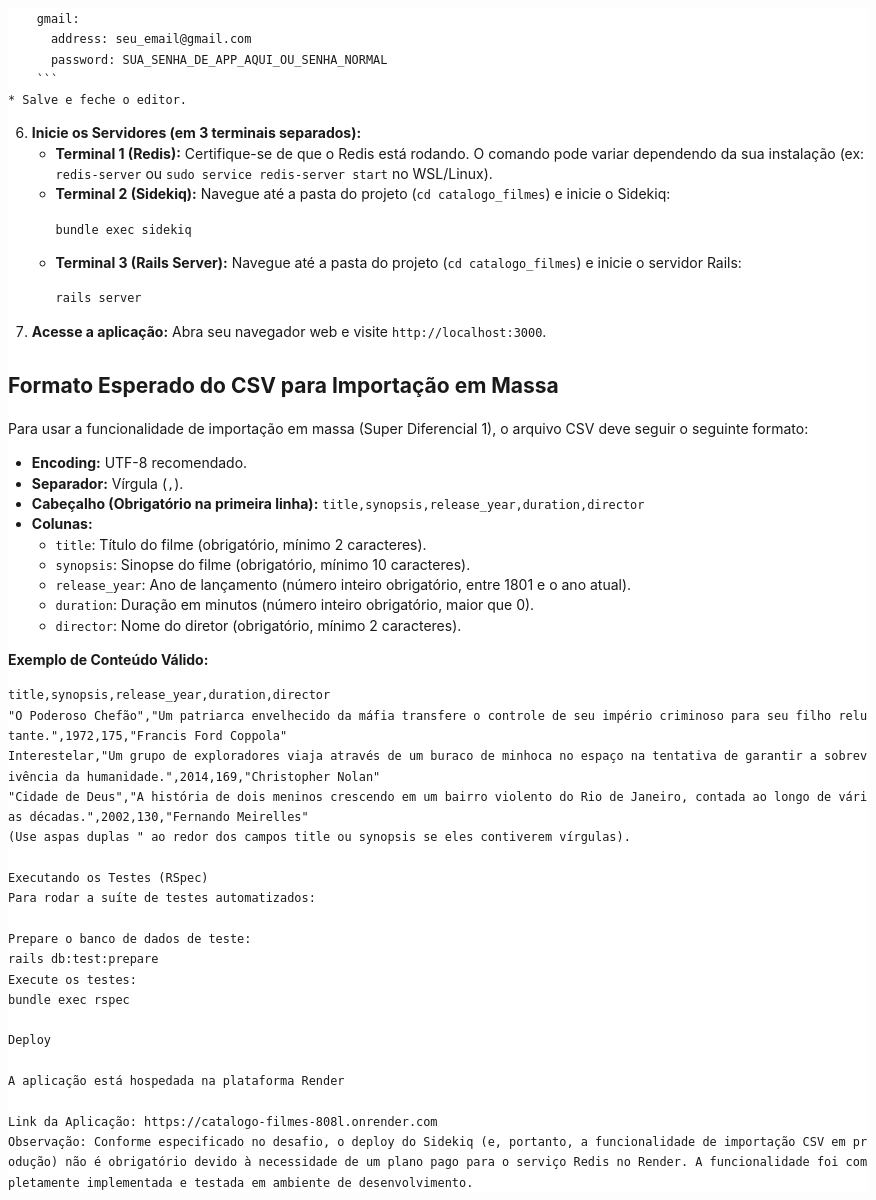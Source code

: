         gmail:
          address: seu_email@gmail.com
          password: SUA_SENHA_DE_APP_AQUI_OU_SENHA_NORMAL
        ```
    * Salve e feche o editor.
6.  **Inicie os Servidores (em 3 terminais separados):**
    * **Terminal 1 (Redis):** Certifique-se de que o Redis está rodando. O comando pode variar dependendo da sua instalação (ex: `redis-server` ou `sudo service redis-server start` no WSL/Linux).
    * **Terminal 2 (Sidekiq):** Navegue até a pasta do projeto (`cd catalogo_filmes`) e inicie o Sidekiq:
        ```bash
        bundle exec sidekiq
        ```
    * **Terminal 3 (Rails Server):** Navegue até a pasta do projeto (`cd catalogo_filmes`) e inicie o servidor Rails:
        ```bash
        rails server
        ```
7.  **Acesse a aplicação:** Abra seu navegador web e visite `http://localhost:3000`.

## Formato Esperado do CSV para Importação em Massa

Para usar a funcionalidade de importação em massa (Super Diferencial 1), o arquivo CSV deve seguir o seguinte formato:

* **Encoding:** UTF-8 recomendado.
* **Separador:** Vírgula (`,`).
* **Cabeçalho (Obrigatório na primeira linha):** `title,synopsis,release_year,duration,director`
* **Colunas:**
    * `title`: Título do filme (obrigatório, mínimo 2 caracteres).
    * `synopsis`: Sinopse do filme (obrigatório, mínimo 10 caracteres).
    * `release_year`: Ano de lançamento (número inteiro obrigatório, entre 1801 e o ano atual).
    * `duration`: Duração em minutos (número inteiro obrigatório, maior que 0).
    * `director`: Nome do diretor (obrigatório, mínimo 2 caracteres).

**Exemplo de Conteúdo Válido:**

```csv
title,synopsis,release_year,duration,director
"O Poderoso Chefão","Um patriarca envelhecido da máfia transfere o controle de seu império criminoso para seu filho relutante.",1972,175,"Francis Ford Coppola"
Interestelar,"Um grupo de exploradores viaja através de um buraco de minhoca no espaço na tentativa de garantir a sobrevivência da humanidade.",2014,169,"Christopher Nolan"
"Cidade de Deus","A história de dois meninos crescendo em um bairro violento do Rio de Janeiro, contada ao longo de várias décadas.",2002,130,"Fernando Meirelles"
(Use aspas duplas " ao redor dos campos title ou synopsis se eles contiverem vírgulas).

Executando os Testes (RSpec)
Para rodar a suíte de testes automatizados:

Prepare o banco de dados de teste:
rails db:test:prepare
Execute os testes:
bundle exec rspec

Deploy

A aplicação está hospedada na plataforma Render 

Link da Aplicação: https://catalogo-filmes-808l.onrender.com
Observação: Conforme especificado no desafio, o deploy do Sidekiq (e, portanto, a funcionalidade de importação CSV em produção) não é obrigatório devido à necessidade de um plano pago para o serviço Redis no Render. A funcionalidade foi completamente implementada e testada em ambiente de desenvolvimento.

```